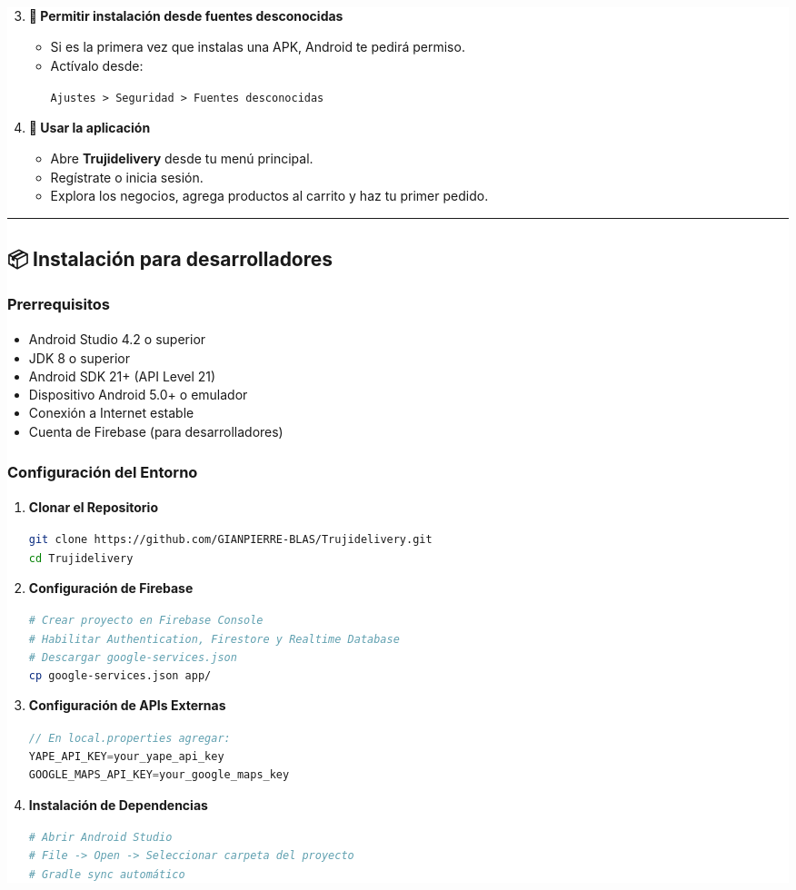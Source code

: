 3. **🔐 Permitir instalación desde fuentes desconocidas**
   - Si es la primera vez que instalas una APK, Android te pedirá permiso.
   - Actívalo desde:
     ```
     Ajustes > Seguridad > Fuentes desconocidas
     ```

4. **🚀 Usar la aplicación**
   - Abre **Trujidelivery** desde tu menú principal.
   - Regístrate o inicia sesión.
   - Explora los negocios, agrega productos al carrito y haz tu primer pedido.

---

## 📦 Instalación para desarrolladores

### **Prerrequisitos**
- Android Studio 4.2 o superior
- JDK 8 o superior
- Android SDK 21+ (API Level 21)
- Dispositivo Android 5.0+ o emulador
- Conexión a Internet estable
- Cuenta de Firebase (para desarrolladores)

### **Configuración del Entorno**

1. **Clonar el Repositorio**
   ```bash
   git clone https://github.com/GIANPIERRE-BLAS/Trujidelivery.git
   cd Trujidelivery
   ```

2. **Configuración de Firebase**
   ```bash
   # Crear proyecto en Firebase Console
   # Habilitar Authentication, Firestore y Realtime Database
   # Descargar google-services.json
   cp google-services.json app/
   ```

3. **Configuración de APIs Externas**
   ```kotlin
   // En local.properties agregar:
   YAPE_API_KEY=your_yape_api_key
   GOOGLE_MAPS_API_KEY=your_google_maps_key
   ```

4. **Instalación de Dependencias**
   ```bash
   # Abrir Android Studio
   # File -> Open -> Seleccionar carpeta del proyecto
   # Gradle sync automático
   ```
